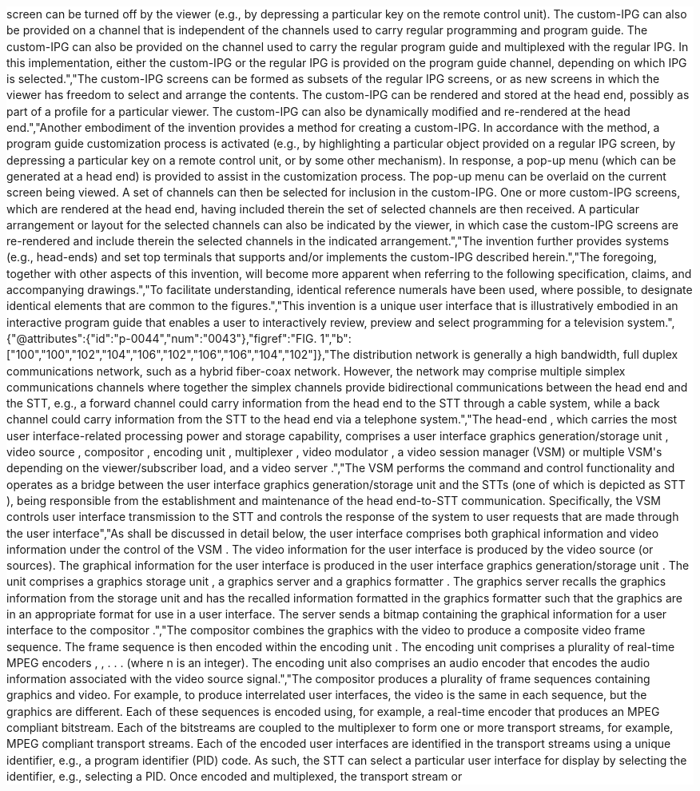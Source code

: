 screen can be turned off by the viewer (e.g., by depressing a particular key on the remote control unit). The custom-IPG can also be provided on a channel that is independent of the channels used to carry regular programming and program guide. The custom-IPG can also be provided on the channel used to carry the regular program guide and multiplexed with the regular IPG. In this implementation, either the custom-IPG or the regular IPG is provided on the program guide channel, depending on which IPG is selected.","The custom-IPG screens can be formed as subsets of the regular IPG screens, or as new screens in which the viewer has freedom to select and arrange the contents. The custom-IPG can be rendered and stored at the head end, possibly as part of a profile for a particular viewer. The custom-IPG can also be dynamically modified and re-rendered at the head end.","Another embodiment of the invention provides a method for creating a custom-IPG. In accordance with the method, a program guide customization process is activated (e.g., by highlighting a particular object provided on a regular IPG screen, by depressing a particular key on a remote control unit, or by some other mechanism). In response, a pop-up menu (which can be generated at a head end) is provided to assist in the customization process. The pop-up menu can be overlaid on the current screen being viewed. A set of channels can then be selected for inclusion in the custom-IPG. One or more custom-IPG screens, which are rendered at the head end, having included therein the set of selected channels are then received. A particular arrangement or layout for the selected channels can also be indicated by the viewer, in which case the custom-IPG screens are re-rendered and include therein the selected channels in the indicated arrangement.","The invention further provides systems (e.g., head-ends) and set top terminals that supports and\/or implements the custom-IPG described herein.","The foregoing, together with other aspects of this invention, will become more apparent when referring to the following specification, claims, and accompanying drawings.","To facilitate understanding, identical reference numerals have been used, where possible, to designate identical elements that are common to the figures.","This invention is a unique user interface that is illustratively embodied in an interactive program guide that enables a user to interactively review, preview and select programming for a television system.",{"@attributes":{"id":"p-0044","num":"0043"},"figref":"FIG. 1","b":["100","100","102","104","106","102","106","106","104","102"]},"The distribution network  is generally a high bandwidth, full duplex communications network, such as a hybrid fiber-coax network. However, the network  may comprise multiple simplex communications channels where together the simplex channels provide bidirectional communications between the head end and the STT, e.g., a forward channel could carry information from the head end to the STT through a cable system, while a back channel could carry information from the STT to the head end via a telephone system.","The head-end , which carries the most user interface-related processing power and storage capability, comprises a user interface graphics generation\/storage unit , video source , compositor , encoding unit , multiplexer , video modulator , a video session manager (VSM)  or multiple VSM's depending on the viewer\/subscriber load, and a video server .","The VSM  performs the command and control functionality and operates as a bridge between the user interface graphics generation\/storage unit  and the STTs (one of which is depicted as STT ), being responsible from the establishment and maintenance of the head end-to-STT communication. Specifically, the VSM controls user interface transmission to the STT and controls the response of the system to user requests that are made through the user interface","As shall be discussed in detail below, the user interface comprises both graphical information and video information under the control of the VSM . The video information for the user interface is produced by the video source  (or sources). The graphical information for the user interface is produced in the user interface graphics generation\/storage unit . The unit  comprises a graphics storage unit , a graphics server  and a graphics formatter . The graphics server  recalls the graphics information from the storage unit  and has the recalled information formatted in the graphics formatter  such that the graphics are in an appropriate format for use in a user interface. The server  sends a bitmap containing the graphical information for a user interface to the compositor .","The compositor combines the graphics with the video to produce a composite video frame sequence. The frame sequence is then encoded within the encoding unit . The encoding unit  comprises a plurality of real-time MPEG encoders , , . . . (where n is an integer). The encoding unit  also comprises an audio encoder  that encodes the audio information associated with the video source signal.","The compositor  produces a plurality of frame sequences containing graphics and video. For example, to produce interrelated user interfaces, the video is the same in each sequence, but the graphics are different. Each of these sequences is encoded using, for example, a real-time encoder that produces an MPEG compliant bitstream. Each of the bitstreams are coupled to the multiplexer  to form one or more transport streams, for example, MPEG compliant transport streams. Each of the encoded user interfaces are identified in the transport streams using a unique identifier, e.g., a program identifier (PID) code. As such, the STT  can select a particular user interface for display by selecting the identifier, e.g., selecting a PID. Once encoded and multiplexed, the transport stream or